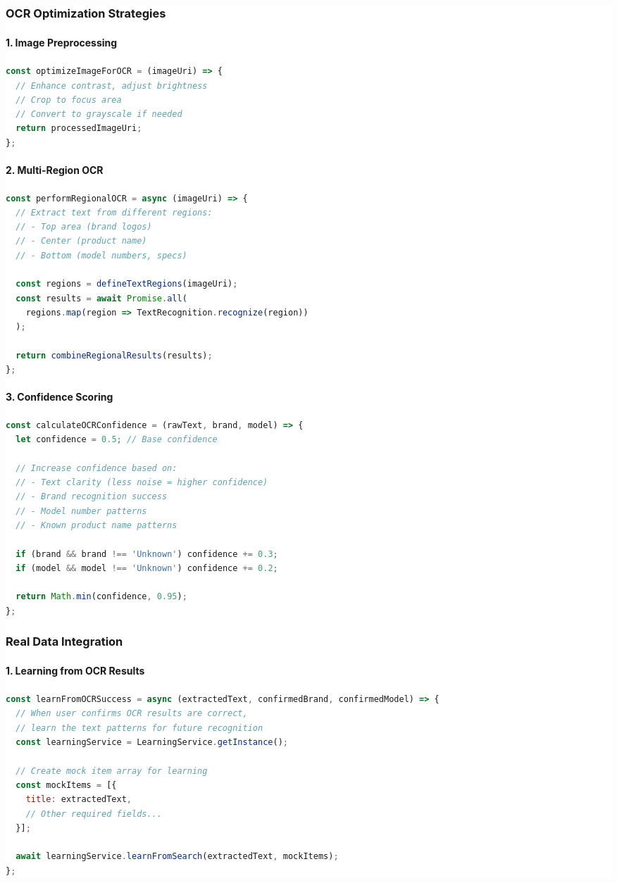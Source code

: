 ### OCR Optimization Strategies

#### 1. Image Preprocessing
```javascript
const optimizeImageForOCR = (imageUri) => {
  // Enhance contrast, adjust brightness
  // Crop to focus area
  // Convert to grayscale if needed
  return processedImageUri;
};
```

#### 2. Multi-Region OCR
```javascript
const performRegionalOCR = async (imageUri) => {
  // Extract text from different regions:
  // - Top area (brand logos)
  // - Center (product name)
  // - Bottom (model numbers, specs)
  
  const regions = defineTextRegions(imageUri);
  const results = await Promise.all(
    regions.map(region => TextRecognition.recognize(region))
  );
  
  return combineRegionalResults(results);
};
```

#### 3. Confidence Scoring
```javascript
const calculateOCRConfidence = (rawText, brand, model) => {
  let confidence = 0.5; // Base confidence
  
  // Increase confidence based on:
  // - Text clarity (less noise = higher confidence)
  // - Brand recognition success
  // - Model number patterns
  // - Known product name patterns
  
  if (brand && brand !== 'Unknown') confidence += 0.3;
  if (model && model !== 'Unknown') confidence += 0.2;
  
  return Math.min(confidence, 0.95);
};
```

### Real Data Integration

#### 1. Learning from OCR Results
```javascript
const learnFromOCRSuccess = async (extractedText, confirmedBrand, confirmedModel) => {
  // When user confirms OCR results are correct,
  // learn the text patterns for future recognition
  const learningService = LearningService.getInstance();
  
  // Create mock item array for learning
  const mockItems = [{
    title: extractedText,
    // Other required fields...
  }];
  
  await learningService.learnFromSearch(extractedText, mockItems);
};
```
